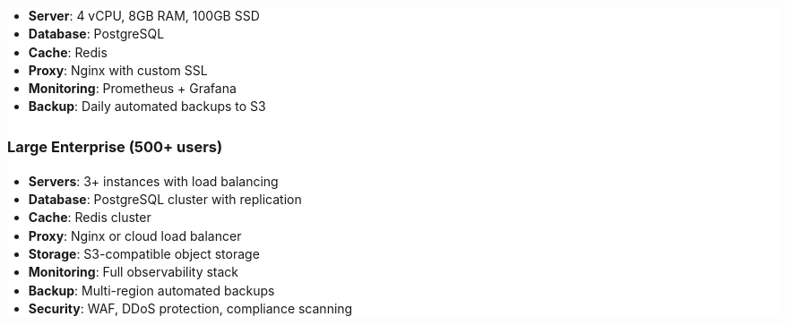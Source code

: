- **Server**: 4 vCPU, 8GB RAM, 100GB SSD
- **Database**: PostgreSQL
- **Cache**: Redis
- **Proxy**: Nginx with custom SSL
- **Monitoring**: Prometheus + Grafana
- **Backup**: Daily automated backups to S3

### Large Enterprise (500+ users)

- **Servers**: 3+ instances with load balancing
- **Database**: PostgreSQL cluster with replication
- **Cache**: Redis cluster
- **Proxy**: Nginx or cloud load balancer
- **Storage**: S3-compatible object storage
- **Monitoring**: Full observability stack
- **Backup**: Multi-region automated backups
- **Security**: WAF, DDoS protection, compliance scanning